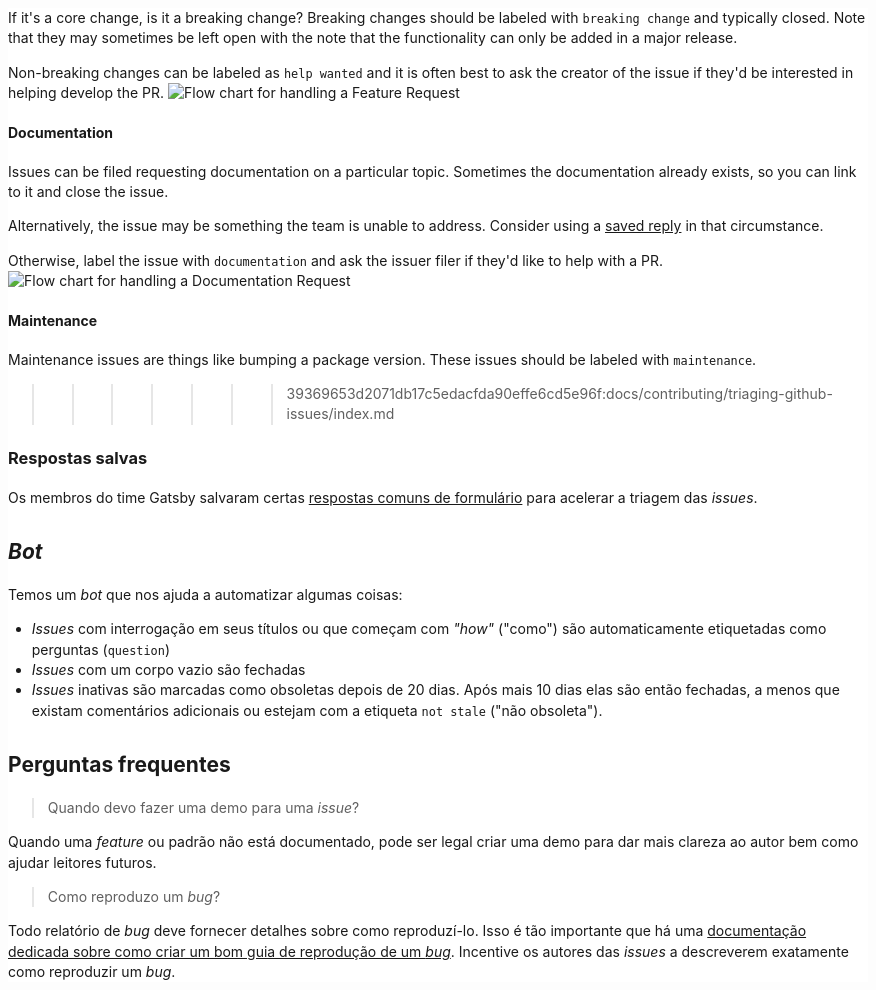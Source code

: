 If it's a core change, is it a breaking change? Breaking changes should be labeled with `breaking change` and typically closed. Note that they may sometimes be left open with the note that the functionality can only be added in a major release.

Non-breaking changes can be labeled as `help wanted` and it is often best to ask the creator of the issue if they'd be interested in helping develop the PR.
![Flow chart for handling a Feature Request](./FeatureFlow.png)

#### Documentation

Issues can be filed requesting documentation on a particular topic. Sometimes the documentation already exists, so you can link to it and close the issue.

Alternatively, the issue may be something the team is unable to address. Consider using a [saved reply](#saved-replies) in that circumstance.

Otherwise, label the issue with `documentation` and ask the issuer filer if they'd like to help with a PR.
![Flow chart for handling a Documentation Request](./DocumentationFlow.png)

#### Maintenance

Maintenance issues are things like bumping a package version. These issues should be labeled with `maintenance`.
>>>>>>> 39369653d2071db17c5edacfda90effe6cd5e96f:docs/contributing/triaging-github-issues/index.md

### Respostas salvas

Os membros do time Gatsby salvaram certas [respostas comuns de formulário](https://github.com/orgs/gatsbyjs/teams/admin/discussions/3) para acelerar a triagem das _issues_.

## _Bot_

Temos um _bot_ que nos ajuda a automatizar algumas coisas:

- _Issues_ com interrogação em seus títulos ou que começam com _"how"_ ("como") são automaticamente etiquetadas como perguntas (`question`)
- _Issues_ com um corpo vazio são fechadas
- _Issues_ inativas são marcadas como obsoletas depois de 20 dias. Após mais 10 dias elas são então fechadas, a menos que existam comentários adicionais ou estejam com a etiqueta `not stale` ("não obsoleta").

## Perguntas frequentes

> Quando devo fazer uma demo para uma _issue_?

Quando uma _feature_ ou padrão não está documentado, pode ser legal criar uma demo para dar mais clareza ao autor bem como ajudar leitores futuros.

> Como reproduzo um _bug_?

Todo relatório de _bug_ deve fornecer detalhes sobre como reproduzí-lo. Isso é tão importante que há uma [documentação dedicada sobre como criar um bom guia de reprodução de um _bug_](/contributing/how-to-make-a-reproducible-test-case/). Incentive os autores das _issues_ a descreverem exatamente como reproduzir um _bug_.
